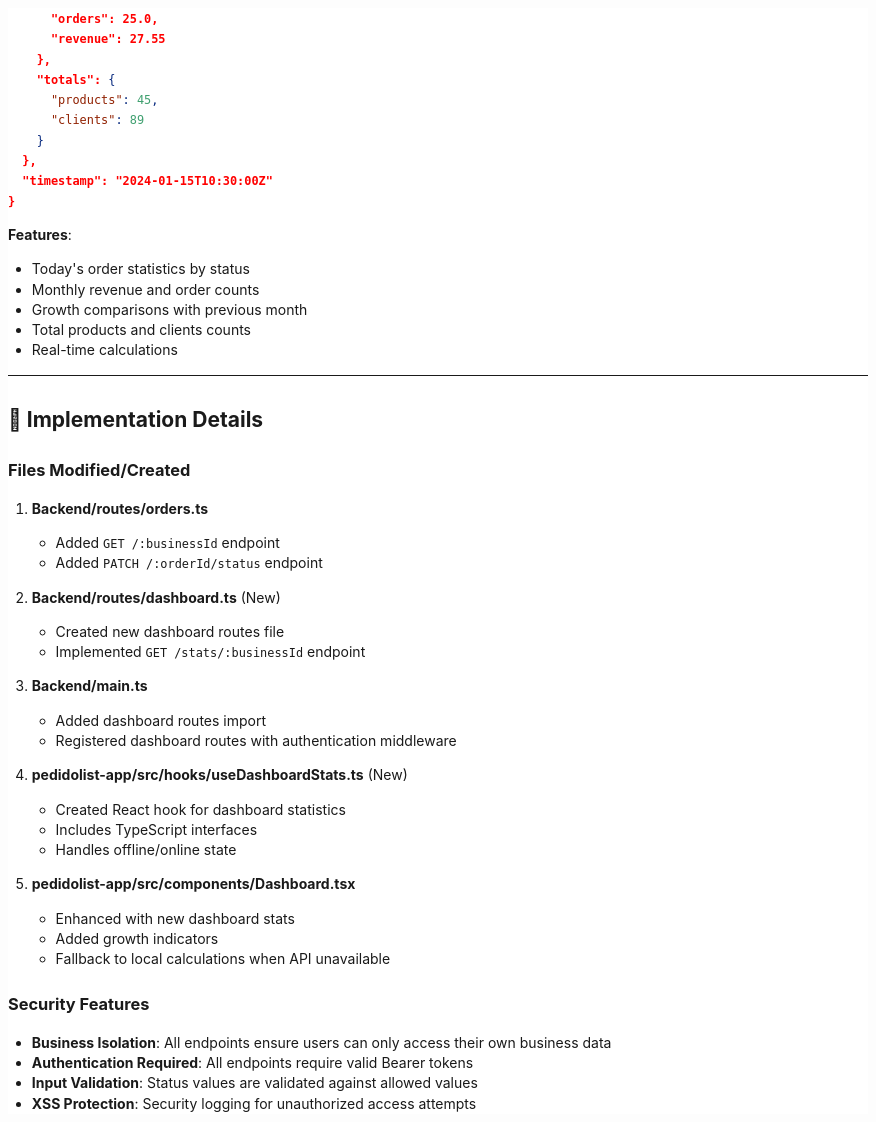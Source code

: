 ```json
      "orders": 25.0,
      "revenue": 27.55
    },
    "totals": {
      "products": 45,
      "clients": 89
    }
  },
  "timestamp": "2024-01-15T10:30:00Z"
}
```

**Features**:
- Today's order statistics by status
- Monthly revenue and order counts
- Growth comparisons with previous month
- Total products and clients counts
- Real-time calculations

---

## 🔧 Implementation Details

### Files Modified/Created

1. **Backend/routes/orders.ts**
   - Added `GET /:businessId` endpoint
   - Added `PATCH /:orderId/status` endpoint

2. **Backend/routes/dashboard.ts** (New)
   - Created new dashboard routes file
   - Implemented `GET /stats/:businessId` endpoint

3. **Backend/main.ts**
   - Added dashboard routes import
   - Registered dashboard routes with authentication middleware

4. **pedidolist-app/src/hooks/useDashboardStats.ts** (New)
   - Created React hook for dashboard statistics
   - Includes TypeScript interfaces
   - Handles offline/online state

5. **pedidolist-app/src/components/Dashboard.tsx**
   - Enhanced with new dashboard stats
   - Added growth indicators
   - Fallback to local calculations when API unavailable

### Security Features

- **Business Isolation**: All endpoints ensure users can only access their own business data
- **Authentication Required**: All endpoints require valid Bearer tokens
- **Input Validation**: Status values are validated against allowed values
- **XSS Protection**: Security logging for unauthorized access attempts
